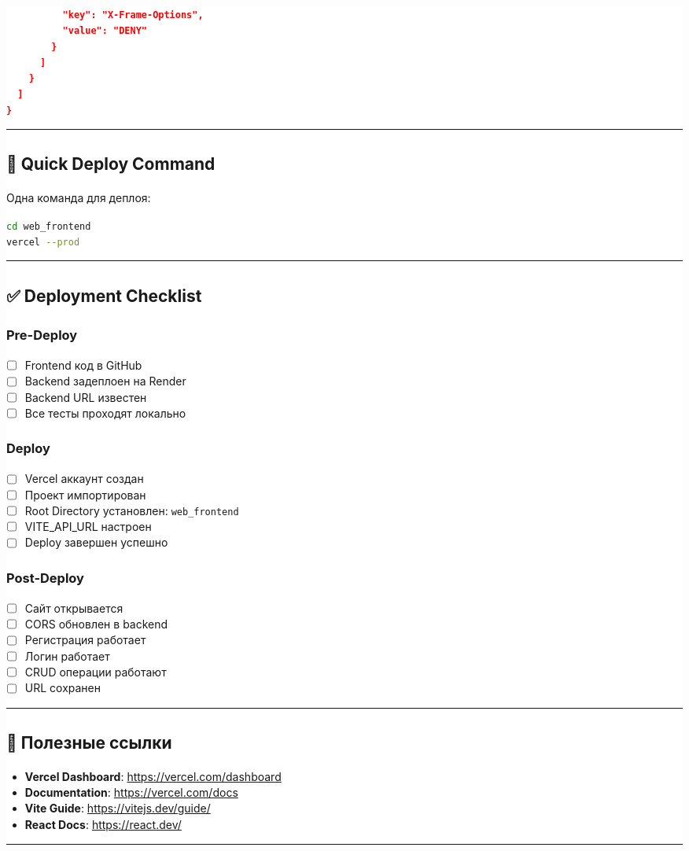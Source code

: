 ```json
          "key": "X-Frame-Options",
          "value": "DENY"
        }
      ]
    }
  ]
}
```

---

## 🚀 Quick Deploy Command

Одна команда для деплоя:

```bash
cd web_frontend
vercel --prod
```

---

## ✅ Deployment Checklist

### Pre-Deploy
- [ ] Frontend код в GitHub
- [ ] Backend задеплоен на Render
- [ ] Backend URL известен
- [ ] Все тесты проходят локально

### Deploy
- [ ] Vercel аккаунт создан
- [ ] Проект импортирован
- [ ] Root Directory установлен: `web_frontend`
- [ ] VITE_API_URL настроен
- [ ] Deploy завершен успешно

### Post-Deploy
- [ ] Сайт открывается
- [ ] CORS обновлен в backend
- [ ] Регистрация работает
- [ ] Логин работает
- [ ] CRUD операции работают
- [ ] URL сохранен

---

## 🔗 Полезные ссылки

- **Vercel Dashboard**: https://vercel.com/dashboard
- **Documentation**: https://vercel.com/docs
- **Vite Guide**: https://vitejs.dev/guide/
- **React Docs**: https://react.dev/

---